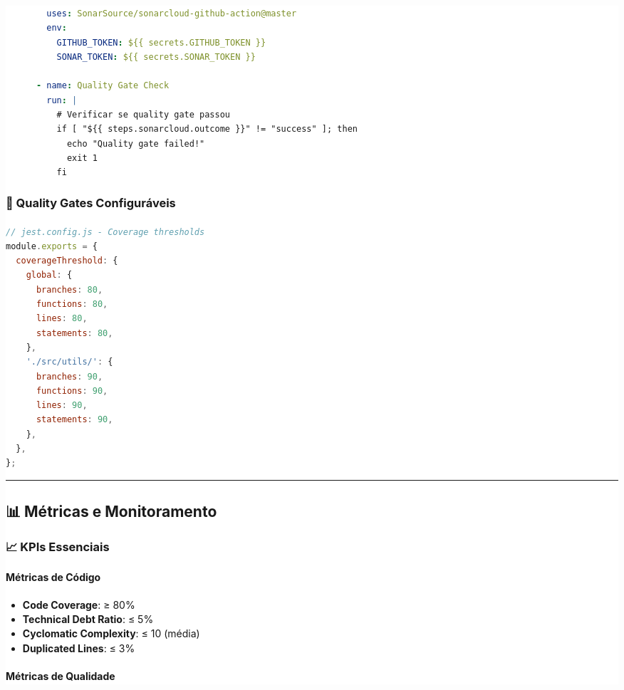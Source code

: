 ```yaml
        uses: SonarSource/sonarcloud-github-action@master
        env:
          GITHUB_TOKEN: ${{ secrets.GITHUB_TOKEN }}
          SONAR_TOKEN: ${{ secrets.SONAR_TOKEN }}

      - name: Quality Gate Check
        run: |
          # Verificar se quality gate passou
          if [ "${{ steps.sonarcloud.outcome }}" != "success" ]; then
            echo "Quality gate failed!"
            exit 1
          fi
```

### 🚦 Quality Gates Configuráveis

```javascript
// jest.config.js - Coverage thresholds
module.exports = {
  coverageThreshold: {
    global: {
      branches: 80,
      functions: 80,
      lines: 80,
      statements: 80,
    },
    './src/utils/': {
      branches: 90,
      functions: 90,
      lines: 90,
      statements: 90,
    },
  },
};
```

---

## 📊 Métricas e Monitoramento

### 📈 KPIs Essenciais

#### Métricas de Código

- **Code Coverage**: ≥ 80%
- **Technical Debt Ratio**: ≤ 5%
- **Cyclomatic Complexity**: ≤ 10 (média)
- **Duplicated Lines**: ≤ 3%

#### Métricas de Qualidade
